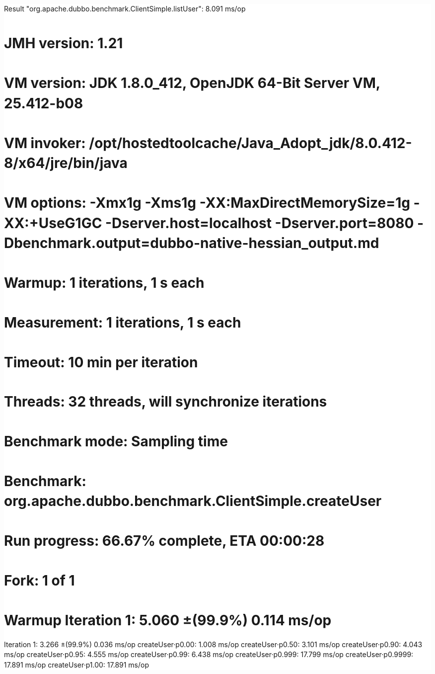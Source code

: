 
Result "org.apache.dubbo.benchmark.ClientSimple.listUser":
  8.091 ms/op


# JMH version: 1.21
# VM version: JDK 1.8.0_412, OpenJDK 64-Bit Server VM, 25.412-b08
# VM invoker: /opt/hostedtoolcache/Java_Adopt_jdk/8.0.412-8/x64/jre/bin/java
# VM options: -Xmx1g -Xms1g -XX:MaxDirectMemorySize=1g -XX:+UseG1GC -Dserver.host=localhost -Dserver.port=8080 -Dbenchmark.output=dubbo-native-hessian_output.md
# Warmup: 1 iterations, 1 s each
# Measurement: 1 iterations, 1 s each
# Timeout: 10 min per iteration
# Threads: 32 threads, will synchronize iterations
# Benchmark mode: Sampling time
# Benchmark: org.apache.dubbo.benchmark.ClientSimple.createUser

# Run progress: 66.67% complete, ETA 00:00:28
# Fork: 1 of 1
# Warmup Iteration   1: 5.060 ±(99.9%) 0.114 ms/op
Iteration   1: 3.266 ±(99.9%) 0.036 ms/op
                 createUser·p0.00:   1.008 ms/op
                 createUser·p0.50:   3.101 ms/op
                 createUser·p0.90:   4.043 ms/op
                 createUser·p0.95:   4.555 ms/op
                 createUser·p0.99:   6.438 ms/op
                 createUser·p0.999:  17.799 ms/op
                 createUser·p0.9999: 17.891 ms/op
                 createUser·p1.00:   17.891 ms/op

